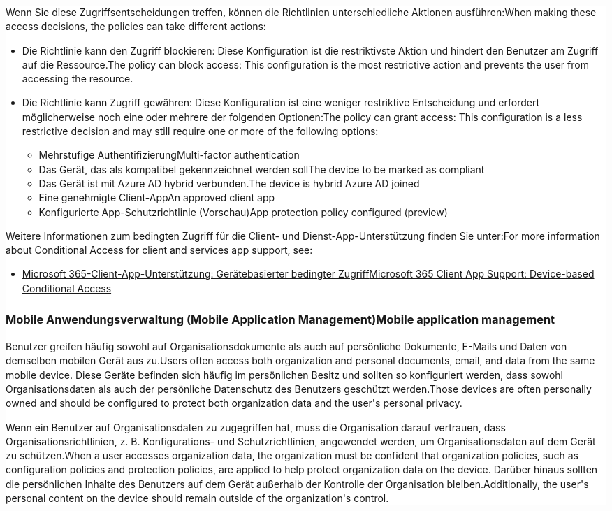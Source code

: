 <span data-ttu-id="aa39b-136">Wenn Sie diese Zugriffsentscheidungen treffen, können die Richtlinien unterschiedliche Aktionen ausführen:</span><span class="sxs-lookup"><span data-stu-id="aa39b-136">When making these access decisions, the policies can take different actions:</span></span>

- <span data-ttu-id="aa39b-137">Die Richtlinie kann den Zugriff blockieren: Diese Konfiguration ist die restriktivste Aktion und hindert den Benutzer am Zugriff auf die Ressource.</span><span class="sxs-lookup"><span data-stu-id="aa39b-137">The policy can block access: This configuration is the most restrictive action and prevents the user from accessing the resource.</span></span>
- <span data-ttu-id="aa39b-138">Die Richtlinie kann Zugriff gewähren: Diese Konfiguration ist eine weniger restriktive Entscheidung und erfordert möglicherweise noch eine oder mehrere der folgenden Optionen:</span><span class="sxs-lookup"><span data-stu-id="aa39b-138">The policy can grant access: This configuration is a less restrictive decision and may still require one or more of the following options:</span></span>

    - <span data-ttu-id="aa39b-139">Mehrstufige Authentifizierung</span><span class="sxs-lookup"><span data-stu-id="aa39b-139">Multi-factor authentication</span></span>
    - <span data-ttu-id="aa39b-140">Das Gerät, das als kompatibel gekennzeichnet werden soll</span><span class="sxs-lookup"><span data-stu-id="aa39b-140">The device to be marked as compliant</span></span>
    - <span data-ttu-id="aa39b-141">Das Gerät ist mit Azure AD hybrid verbunden.</span><span class="sxs-lookup"><span data-stu-id="aa39b-141">The device is hybrid Azure AD joined</span></span>
    - <span data-ttu-id="aa39b-142">Eine genehmigte Client-App</span><span class="sxs-lookup"><span data-stu-id="aa39b-142">An approved client app</span></span>
    - <span data-ttu-id="aa39b-143">Konfigurierte App-Schutzrichtlinie (Vorschau)</span><span class="sxs-lookup"><span data-stu-id="aa39b-143">App protection policy configured (preview)</span></span>

<span data-ttu-id="aa39b-144">Weitere Informationen zum bedingten Zugriff für die Client- und Dienst-App-Unterstützung finden Sie unter:</span><span class="sxs-lookup"><span data-stu-id="aa39b-144">For more information about Conditional Access for client and services app support, see:</span></span>

- [<span data-ttu-id="aa39b-145">Microsoft 365-Client-App-Unterstützung: Gerätebasierter bedingter Zugriff</span><span class="sxs-lookup"><span data-stu-id="aa39b-145">Microsoft 365 Client App Support: Device-based Conditional Access</span></span>](microsoft-365-client-support-conditional-access.md)

### <a name="mobile-application-management"></a><span data-ttu-id="aa39b-146">Mobile Anwendungsverwaltung (Mobile Application Management)</span><span class="sxs-lookup"><span data-stu-id="aa39b-146">Mobile application management</span></span>

<span data-ttu-id="aa39b-147">Benutzer greifen häufig sowohl auf Organisationsdokumente als auch auf persönliche Dokumente, E-Mails und Daten von demselben mobilen Gerät aus zu.</span><span class="sxs-lookup"><span data-stu-id="aa39b-147">Users often access both organization and personal documents, email, and data from the same mobile device.</span></span> <span data-ttu-id="aa39b-148">Diese Geräte befinden sich häufig im persönlichen Besitz und sollten so konfiguriert werden, dass sowohl Organisationsdaten als auch der persönliche Datenschutz des Benutzers geschützt werden.</span><span class="sxs-lookup"><span data-stu-id="aa39b-148">Those devices are often personally owned and should be configured to protect both organization data and the user's personal privacy.</span></span>

<span data-ttu-id="aa39b-149">Wenn ein Benutzer auf Organisationsdaten zu zugegriffen hat, muss die Organisation darauf vertrauen, dass Organisationsrichtlinien, z. B. Konfigurations- und Schutzrichtlinien, angewendet werden, um Organisationsdaten auf dem Gerät zu schützen.</span><span class="sxs-lookup"><span data-stu-id="aa39b-149">When a user accesses organization data, the organization must be confident that organization policies, such as configuration policies and protection policies, are applied to help protect organization data on the device.</span></span> <span data-ttu-id="aa39b-150">Darüber hinaus sollten die persönlichen Inhalte des Benutzers auf dem Gerät außerhalb der Kontrolle der Organisation bleiben.</span><span class="sxs-lookup"><span data-stu-id="aa39b-150">Additionally, the user's personal content on the device should remain outside of the organization's control.</span></span>
